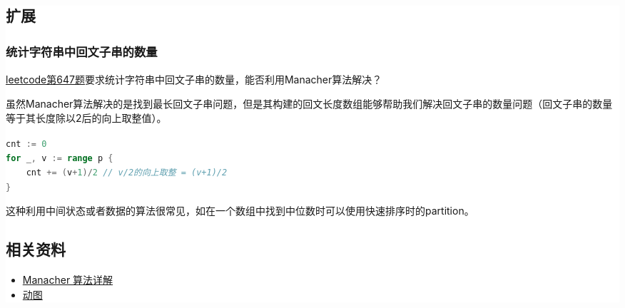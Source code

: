 ## 扩展

### 统计字符串中回文子串的数量

[leetcode第647题](https://leetcode-cn.com/problems/palindromic-substrings)要求统计字符串中回文子串的数量，能否利用Manacher算法解决？

虽然Manacher算法解决的是找到最长回文子串问题，但是其构建的回文长度数组能够帮助我们解决回文子串的数量问题（回文子串的数量等于其长度除以2后的向上取整值）。

```go
cnt := 0
for _, v := range p {
	cnt += (v+1)/2 // v/2的向上取整 = (v+1)/2
}
```

这种利用中间状态或者数据的算法很常见，如在一个数组中找到中位数时可以使用快速排序时的partition。

## 相关资料

- [Manacher 算法详解](https://www.acwing.com/file_system/file/content/whole/index/content/446985/#fn:1)
- [动图](http://manacher-viz.s3-website-us-east-1.amazonaws.com/#/)
